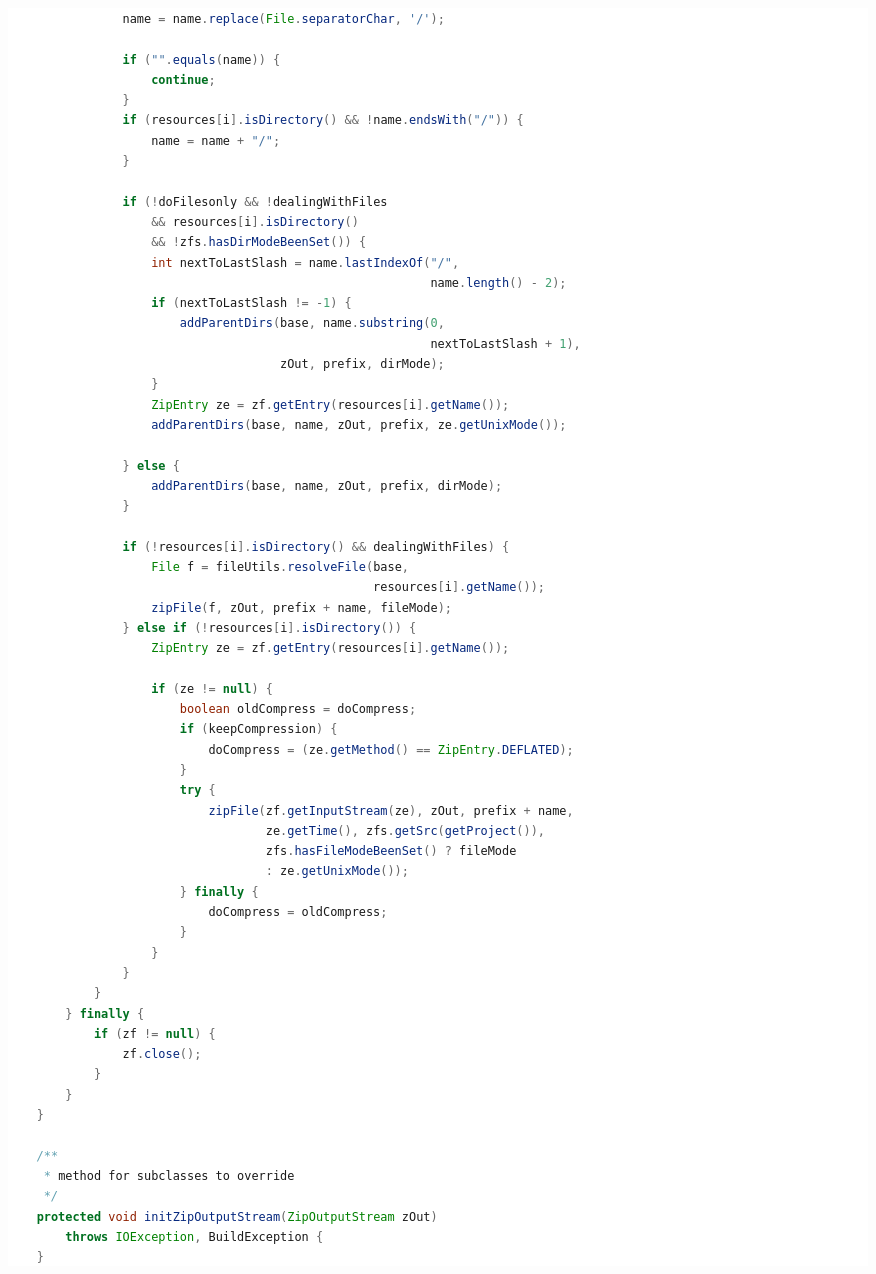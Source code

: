 ```java
                name = name.replace(File.separatorChar, '/');

                if ("".equals(name)) {
                    continue;
                }
                if (resources[i].isDirectory() && !name.endsWith("/")) {
                    name = name + "/";
                }

                if (!doFilesonly && !dealingWithFiles
                    && resources[i].isDirectory()
                    && !zfs.hasDirModeBeenSet()) {
                    int nextToLastSlash = name.lastIndexOf("/",
                                                           name.length() - 2);
                    if (nextToLastSlash != -1) {
                        addParentDirs(base, name.substring(0,
                                                           nextToLastSlash + 1),
                                      zOut, prefix, dirMode);
                    }
                    ZipEntry ze = zf.getEntry(resources[i].getName());
                    addParentDirs(base, name, zOut, prefix, ze.getUnixMode());

                } else {
                    addParentDirs(base, name, zOut, prefix, dirMode);
                }

                if (!resources[i].isDirectory() && dealingWithFiles) {
                    File f = fileUtils.resolveFile(base,
                                                   resources[i].getName());
                    zipFile(f, zOut, prefix + name, fileMode);
                } else if (!resources[i].isDirectory()) {
                    ZipEntry ze = zf.getEntry(resources[i].getName());

                    if (ze != null) {
                        boolean oldCompress = doCompress;
                        if (keepCompression) {
                            doCompress = (ze.getMethod() == ZipEntry.DEFLATED);
                        }
                        try {
                            zipFile(zf.getInputStream(ze), zOut, prefix + name,
                                    ze.getTime(), zfs.getSrc(getProject()),
                                    zfs.hasFileModeBeenSet() ? fileMode
                                    : ze.getUnixMode());
                        } finally {
                            doCompress = oldCompress;
                        }
                    }
                }
            }
        } finally {
            if (zf != null) {
                zf.close();
            }
        }
    }

    /**
     * method for subclasses to override
     */
    protected void initZipOutputStream(ZipOutputStream zOut)
        throws IOException, BuildException {
    }

```